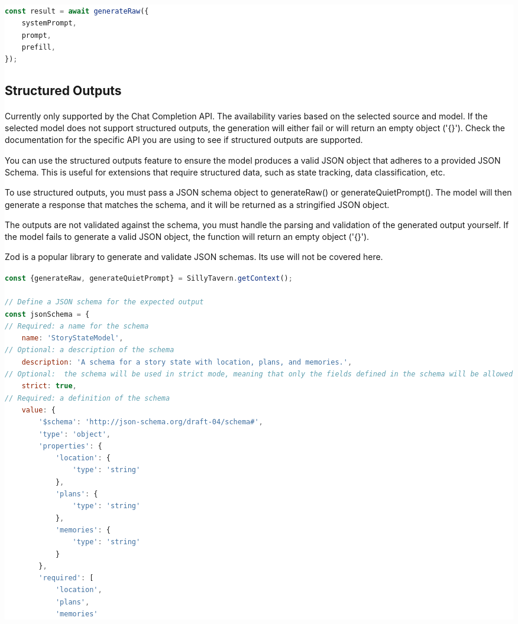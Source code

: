 ```js
const result = await generateRaw({
    systemPrompt,
    prompt,
    prefill,
});
```

## Structured Outputs

Currently only supported by the Chat Completion API. The availability varies based on the selected source and model. If
the selected model does not support structured outputs, the generation will either fail or will return an empty
object ('{}'). Check the documentation for the specific API you are using to see if structured outputs are supported.

You can use the structured outputs feature to ensure the model produces a valid JSON object that adheres to a provided
JSON Schema. This is useful for extensions that require structured data, such as state tracking, data classification,
etc.

To use structured outputs, you must pass a JSON schema object to generateRaw() or generateQuietPrompt(). The model will
then generate a response that matches the schema, and it will be returned as a stringified JSON object.

The outputs are not validated against the schema, you must handle the parsing and validation of the generated output
yourself. If the model fails to generate a valid JSON object, the function will return an empty object ('{}').

Zod is a popular library to generate and validate JSON schemas. Its use will not be covered here.

```js
const {generateRaw, generateQuietPrompt} = SillyTavern.getContext();

// Define a JSON schema for the expected output
const jsonSchema = {
// Required: a name for the schema
    name: 'StoryStateModel',
// Optional: a description of the schema
    description: 'A schema for a story state with location, plans, and memories.',
// Optional:  the schema will be used in strict mode, meaning that only the fields defined in the schema will be allowed
    strict: true,
// Required: a definition of the schema
    value: {
        '$schema': 'http://json-schema.org/draft-04/schema#',
        'type': 'object',
        'properties': {
            'location': {
                'type': 'string'
            },
            'plans': {
                'type': 'string'
            },
            'memories': {
                'type': 'string'
            }
        },
        'required': [
            'location',
            'plans',
            'memories'
```